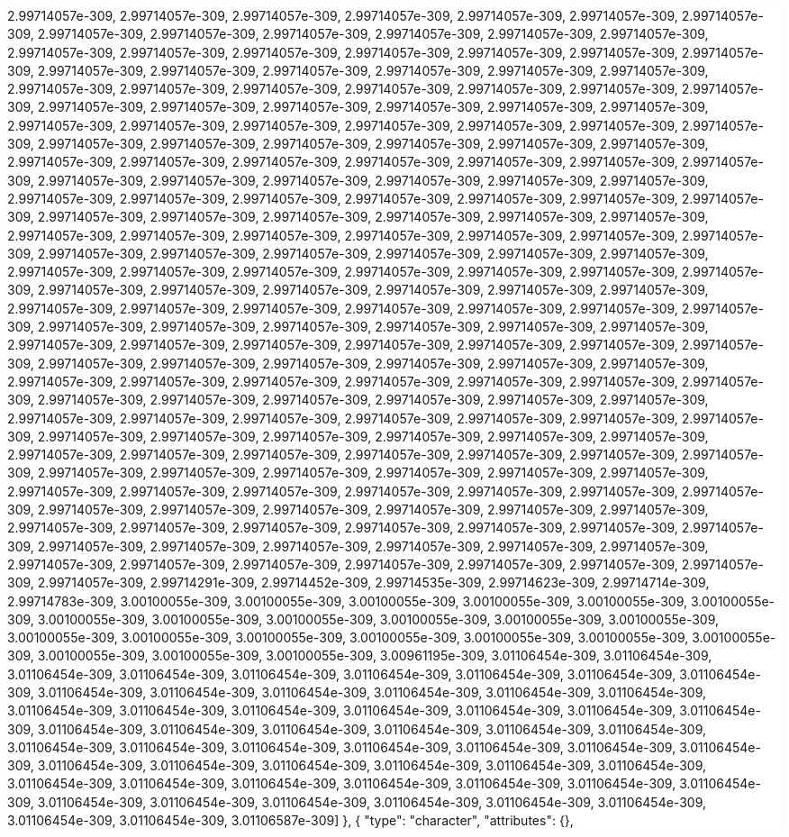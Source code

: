 2.99714057e-309, 2.99714057e-309, 2.99714057e-309, 2.99714057e-309, 2.99714057e-309, 2.99714057e-309, 2.99714057e-309, 2.99714057e-309, 2.99714057e-309, 2.99714057e-309, 2.99714057e-309, 2.99714057e-309, 2.99714057e-309, 2.99714057e-309, 2.99714057e-309, 2.99714057e-309, 2.99714057e-309, 2.99714057e-309, 2.99714057e-309, 2.99714057e-309, 2.99714057e-309, 2.99714057e-309, 2.99714057e-309, 2.99714057e-309, 2.99714057e-309, 2.99714057e-309, 2.99714057e-309, 2.99714057e-309, 2.99714057e-309, 2.99714057e-309, 2.99714057e-309, 2.99714057e-309, 2.99714057e-309, 2.99714057e-309, 2.99714057e-309, 2.99714057e-309, 2.99714057e-309, 2.99714057e-309, 2.99714057e-309, 2.99714057e-309, 2.99714057e-309, 2.99714057e-309, 2.99714057e-309, 2.99714057e-309, 2.99714057e-309, 2.99714057e-309, 2.99714057e-309, 2.99714057e-309, 2.99714057e-309, 2.99714057e-309, 2.99714057e-309, 2.99714057e-309, 2.99714057e-309, 2.99714057e-309, 2.99714057e-309, 2.99714057e-309, 2.99714057e-309, 2.99714057e-309, 2.99714057e-309, 2.99714057e-309, 2.99714057e-309, 2.99714057e-309, 2.99714057e-309, 2.99714057e-309, 2.99714057e-309, 2.99714057e-309, 2.99714057e-309, 2.99714057e-309, 2.99714057e-309, 2.99714057e-309, 2.99714057e-309, 2.99714057e-309, 2.99714057e-309, 2.99714057e-309, 2.99714057e-309, 2.99714057e-309, 2.99714057e-309, 2.99714057e-309, 2.99714057e-309, 2.99714057e-309, 2.99714057e-309, 2.99714057e-309, 2.99714057e-309, 2.99714057e-309, 2.99714057e-309, 2.99714057e-309, 2.99714057e-309, 2.99714057e-309, 2.99714057e-309, 2.99714057e-309, 2.99714057e-309, 2.99714057e-309, 2.99714057e-309, 2.99714057e-309, 2.99714057e-309, 2.99714057e-309, 2.99714057e-309, 2.99714057e-309, 2.99714057e-309, 2.99714057e-309, 2.99714057e-309, 2.99714057e-309, 2.99714057e-309, 2.99714057e-309, 2.99714057e-309, 2.99714057e-309, 2.99714057e-309, 2.99714057e-309, 2.99714057e-309, 2.99714057e-309, 2.99714057e-309, 2.99714057e-309, 2.99714057e-309, 2.99714057e-309, 2.99714057e-309, 2.99714057e-309, 2.99714057e-309, 2.99714057e-309, 2.99714057e-309, 2.99714057e-309, 2.99714057e-309, 2.99714057e-309, 2.99714057e-309, 2.99714057e-309, 2.99714057e-309, 2.99714057e-309, 2.99714057e-309, 2.99714057e-309, 2.99714057e-309, 2.99714057e-309, 2.99714057e-309, 2.99714057e-309, 2.99714057e-309, 2.99714057e-309, 2.99714057e-309, 2.99714057e-309, 2.99714057e-309, 2.99714057e-309, 2.99714057e-309, 2.99714057e-309, 2.99714057e-309, 2.99714057e-309, 2.99714057e-309, 2.99714057e-309, 2.99714057e-309, 2.99714057e-309, 2.99714057e-309, 2.99714057e-309, 2.99714057e-309, 2.99714057e-309, 2.99714057e-309, 2.99714057e-309, 2.99714057e-309, 2.99714057e-309, 2.99714057e-309, 2.99714057e-309, 2.99714057e-309, 2.99714057e-309, 2.99714057e-309, 2.99714057e-309, 2.99714057e-309, 2.99714057e-309, 2.99714057e-309, 2.99714057e-309, 2.99714057e-309, 2.99714057e-309, 2.99714057e-309, 2.99714057e-309, 2.99714057e-309, 2.99714057e-309, 2.99714057e-309, 2.99714057e-309, 2.99714057e-309, 2.99714057e-309, 2.99714057e-309, 2.99714057e-309, 2.99714057e-309, 2.99714057e-309, 2.99714057e-309, 2.99714057e-309, 2.99714057e-309, 2.99714057e-309, 2.99714057e-309, 2.99714057e-309, 2.99714057e-309, 2.99714057e-309, 2.99714057e-309, 2.99714057e-309, 2.99714057e-309, 2.99714057e-309, 2.99714057e-309, 2.99714057e-309, 2.99714057e-309, 2.99714057e-309, 2.99714057e-309, 2.99714057e-309, 2.99714057e-309, 2.99714057e-309, 2.99714057e-309, 2.99714057e-309, 2.99714057e-309, 2.99714057e-309, 2.99714057e-309, 2.99714291e-309, 2.99714452e-309, 2.99714535e-309, 2.99714623e-309, 2.99714714e-309, 2.99714783e-309, 3.00100055e-309, 3.00100055e-309, 3.00100055e-309, 3.00100055e-309, 3.00100055e-309, 3.00100055e-309, 3.00100055e-309, 3.00100055e-309, 3.00100055e-309, 3.00100055e-309, 3.00100055e-309, 3.00100055e-309, 3.00100055e-309, 3.00100055e-309, 3.00100055e-309, 3.00100055e-309, 3.00100055e-309, 3.00100055e-309, 3.00100055e-309, 3.00100055e-309, 3.00100055e-309, 3.00100055e-309, 3.00961195e-309, 3.01106454e-309, 3.01106454e-309, 3.01106454e-309, 3.01106454e-309, 3.01106454e-309, 3.01106454e-309, 3.01106454e-309, 3.01106454e-309, 3.01106454e-309, 3.01106454e-309, 3.01106454e-309, 3.01106454e-309, 3.01106454e-309, 3.01106454e-309, 3.01106454e-309, 3.01106454e-309, 3.01106454e-309, 3.01106454e-309, 3.01106454e-309, 3.01106454e-309, 3.01106454e-309, 3.01106454e-309, 3.01106454e-309, 3.01106454e-309, 3.01106454e-309, 3.01106454e-309, 3.01106454e-309, 3.01106454e-309, 3.01106454e-309, 3.01106454e-309, 3.01106454e-309, 3.01106454e-309, 3.01106454e-309, 3.01106454e-309, 3.01106454e-309, 3.01106454e-309, 3.01106454e-309, 3.01106454e-309, 3.01106454e-309, 3.01106454e-309, 3.01106454e-309, 3.01106454e-309, 3.01106454e-309, 3.01106454e-309, 3.01106454e-309, 3.01106454e-309, 3.01106454e-309, 3.01106454e-309, 3.01106454e-309, 3.01106454e-309, 3.01106454e-309, 3.01106454e-309, 3.01106454e-309, 3.01106454e-309, 3.01106454e-309, 3.01106454e-309, 3.01106587e-309]
        },
        {
          "type": "character",
          "attributes": {},